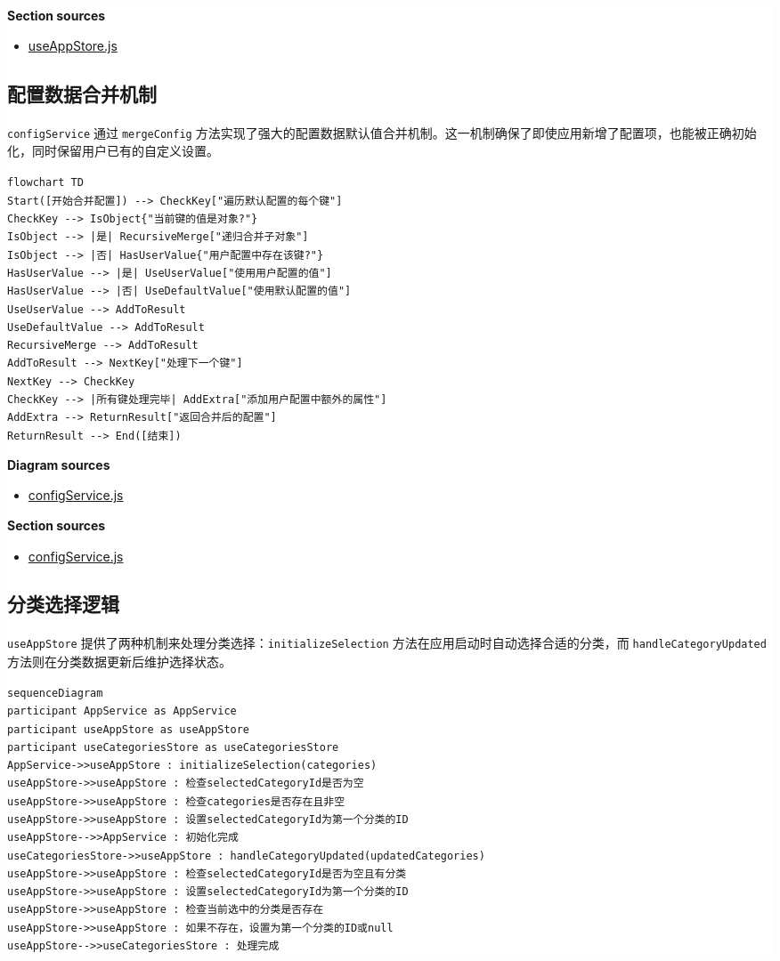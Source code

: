 **Section sources**
- [useAppStore.js](file://src/stores/useAppStore.js#L6-L277)

## 配置数据合并机制

`configService` 通过 `mergeConfig` 方法实现了强大的配置数据默认值合并机制。这一机制确保了即使应用新增了配置项，也能被正确初始化，同时保留用户已有的自定义设置。

```mermaid
flowchart TD
Start([开始合并配置]) --> CheckKey["遍历默认配置的每个键"]
CheckKey --> IsObject{"当前键的值是对象?"}
IsObject --> |是| RecursiveMerge["递归合并子对象"]
IsObject --> |否| HasUserValue{"用户配置中存在该键?"}
HasUserValue --> |是| UseUserValue["使用用户配置的值"]
HasUserValue --> |否| UseDefaultValue["使用默认配置的值"]
UseUserValue --> AddToResult
UseDefaultValue --> AddToResult
RecursiveMerge --> AddToResult
AddToResult --> NextKey["处理下一个键"]
NextKey --> CheckKey
CheckKey --> |所有键处理完毕| AddExtra["添加用户配置中额外的属性"]
AddExtra --> ReturnResult["返回合并后的配置"]
ReturnResult --> End([结束])
```

**Diagram sources**
- [configService.js](file://src/services/configService.js#L172-L205)

**Section sources**
- [configService.js](file://src/services/configService.js#L172-L205)

## 分类选择逻辑

`useAppStore` 提供了两种机制来处理分类选择：`initializeSelection` 方法在应用启动时自动选择合适的分类，而 `handleCategoryUpdated` 方法则在分类数据更新后维护选择状态。

```mermaid
sequenceDiagram
participant AppService as AppService
participant useAppStore as useAppStore
participant useCategoriesStore as useCategoriesStore
AppService->>useAppStore : initializeSelection(categories)
useAppStore->>useAppStore : 检查selectedCategoryId是否为空
useAppStore->>useAppStore : 检查categories是否存在且非空
useAppStore->>useAppStore : 设置selectedCategoryId为第一个分类的ID
useAppStore-->>AppService : 初始化完成
useCategoriesStore->>useAppStore : handleCategoryUpdated(updatedCategories)
useAppStore->>useAppStore : 检查selectedCategoryId是否为空且有分类
useAppStore->>useAppStore : 设置selectedCategoryId为第一个分类的ID
useAppStore->>useAppStore : 检查当前选中的分类是否存在
useAppStore->>useAppStore : 如果不存在，设置为第一个分类的ID或null
useAppStore-->>useCategoriesStore : 处理完成
```
